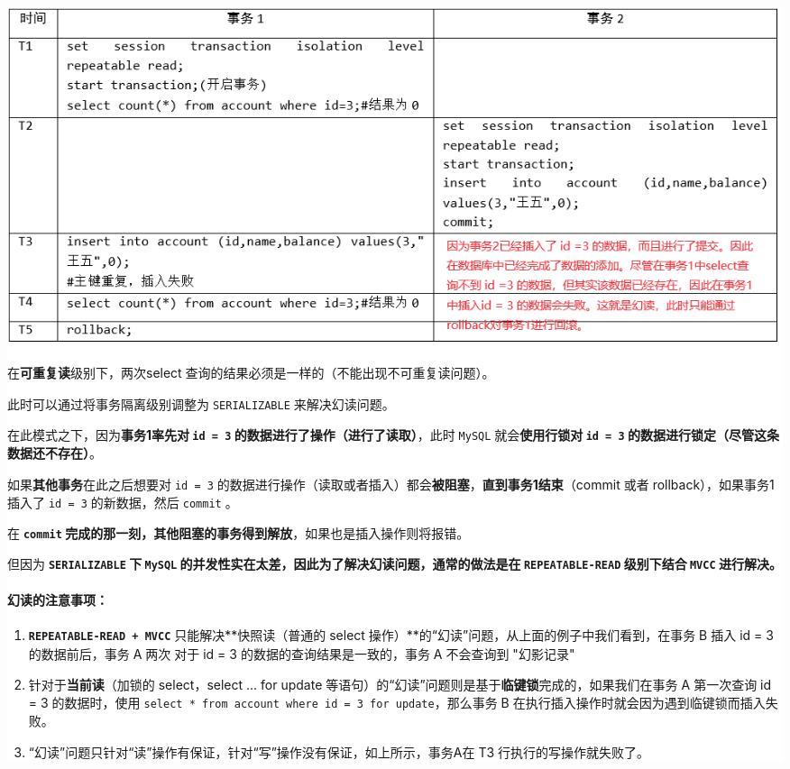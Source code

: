 ![image-20231121203917478](10.事务基础知识.assets/image-20231121203917478-17005703590103.png)

在**可重复读**级别下，两次select 查询的结果必须是一样的（不能出现不可重复读问题）。

此时可以通过将事务隔离级别调整为 `SERIALIZABLE` 来解决幻读问题。

在此模式之下，因为**事务1率先对 `id = 3` 的数据进行了操作（进行了读取）**，此时 `MySQL` 就会**使用行锁对 `id = 3` 的数据进行锁定（尽管这条数据还不存在）**。

如果**其他事务**在此之后想要对 `id = 3` 的数据进行操作（读取或者插入）都会**被阻塞**，**直到事务1结束**（commit 或者 rollback），如果事务1插入了 `id = 3` 的新数据，然后 `commit` 。

在 **`commit` 完成的那一刻，其他阻塞的事务得到解放**，如果也是插入操作则将报错。

但因为 **`SERIALIZABLE` 下 `MySQL` 的并发性实在太差，因此为了解决幻读问题，通常的做法是在 `REPEATABLE-READ` 级别下结合 `MVCC` 进行解决。**

#### 幻读的注意事项：

1. **`REPEATABLE-READ + MVCC`** 只能解决**快照读（普通的 select 操作）**的“幻读”问题，从上面的例子中我们看到，在事务 B 插入 id = 3 的数据前后，事务 A 两次 对于 id = 3 的数据的查询结果是一致的，事务 A 不会查询到 "幻影记录"

2. 针对于**当前读**（加锁的 select，select ... for update 等语句）的“幻读”问题则是基于**临键锁**完成的，如果我们在事务 A 第一次查询 id = 3 的数据时，使用 `select * from account where id = 3 for update`，那么事务 B 在执行插入操作时就会因为遇到临键锁而插入失败。
3. “幻读”问题只针对“读”操作有保证，针对“写”操作没有保证，如上所示，事务A在 T3 行执行的写操作就失败了。